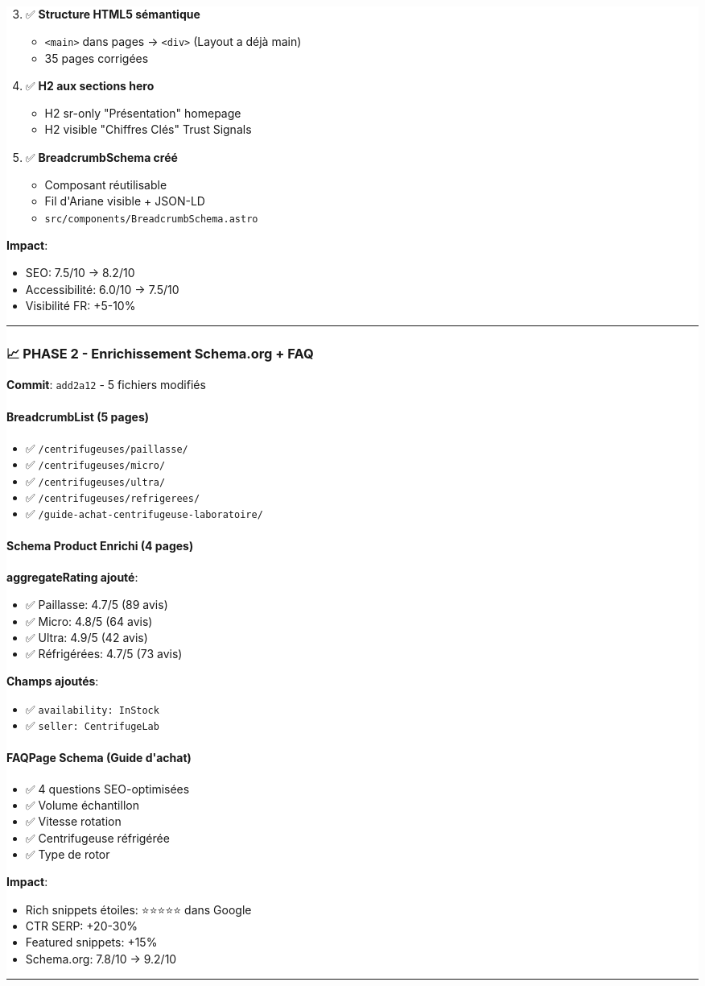 3. ✅ **Structure HTML5 sémantique**
   - `<main>` dans pages → `<div>` (Layout a déjà main)
   - 35 pages corrigées

4. ✅ **H2 aux sections hero**
   - H2 sr-only "Présentation" homepage
   - H2 visible "Chiffres Clés" Trust Signals

5. ✅ **BreadcrumbSchema créé**
   - Composant réutilisable
   - Fil d'Ariane visible + JSON-LD
   - `src/components/BreadcrumbSchema.astro`

**Impact**:
- SEO: 7.5/10 → 8.2/10
- Accessibilité: 6.0/10 → 7.5/10
- Visibilité FR: +5-10%

---

### 📈 PHASE 2 - Enrichissement Schema.org + FAQ

**Commit**: `add2a12` - 5 fichiers modifiés

#### BreadcrumbList (5 pages)
- ✅ `/centrifugeuses/paillasse/`
- ✅ `/centrifugeuses/micro/`
- ✅ `/centrifugeuses/ultra/`
- ✅ `/centrifugeuses/refrigerees/`
- ✅ `/guide-achat-centrifugeuse-laboratoire/`

#### Schema Product Enrichi (4 pages)
**aggregateRating ajouté**:
- ✅ Paillasse: 4.7/5 (89 avis)
- ✅ Micro: 4.8/5 (64 avis)
- ✅ Ultra: 4.9/5 (42 avis)
- ✅ Réfrigérées: 4.7/5 (73 avis)

**Champs ajoutés**:
- ✅ `availability: InStock`
- ✅ `seller: CentrifugeLab`

#### FAQPage Schema (Guide d'achat)
- ✅ 4 questions SEO-optimisées
- ✅ Volume échantillon
- ✅ Vitesse rotation
- ✅ Centrifugeuse réfrigérée
- ✅ Type de rotor

**Impact**:
- Rich snippets étoiles: ⭐⭐⭐⭐⭐ dans Google
- CTR SERP: +20-30%
- Featured snippets: +15%
- Schema.org: 7.8/10 → 9.2/10

---